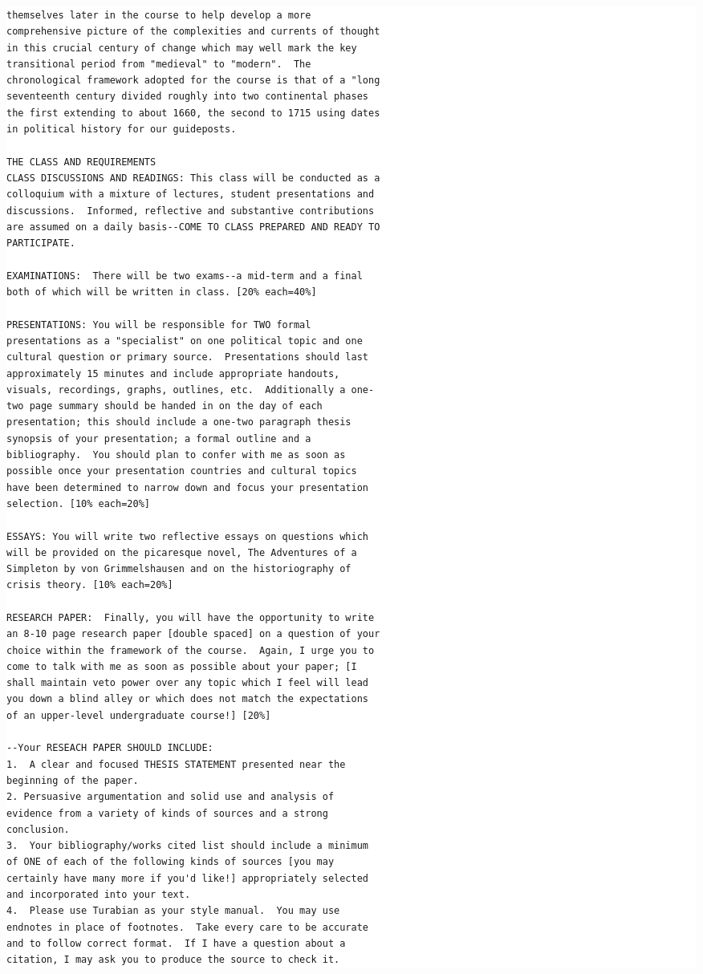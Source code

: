     themselves later in the course to help develop a more
    comprehensive picture of the complexities and currents of thought
    in this crucial century of change which may well mark the key
    transitional period from "medieval" to "modern".  The
    chronological framework adopted for the course is that of a "long
    seventeenth century divided roughly into two continental phases
    the first extending to about 1660, the second to 1715 using dates
    in political history for our guideposts.
    
    THE CLASS AND REQUIREMENTS
    CLASS DISCUSSIONS AND READINGS: This class will be conducted as a
    colloquium with a mixture of lectures, student presentations and
    discussions.  Informed, reflective and substantive contributions
    are assumed on a daily basis--COME TO CLASS PREPARED AND READY TO
    PARTICIPATE.
    
    EXAMINATIONS:  There will be two exams--a mid-term and a final
    both of which will be written in class. [20% each=40%]
    
    PRESENTATIONS: You will be responsible for TWO formal
    presentations as a "specialist" on one political topic and one
    cultural question or primary source.  Presentations should last
    approximately 15 minutes and include appropriate handouts,
    visuals, recordings, graphs, outlines, etc.  Additionally a one-
    two page summary should be handed in on the day of each
    presentation; this should include a one-two paragraph thesis
    synopsis of your presentation; a formal outline and a
    bibliography.  You should plan to confer with me as soon as
    possible once your presentation countries and cultural topics
    have been determined to narrow down and focus your presentation
    selection. [10% each=20%]
    
    ESSAYS: You will write two reflective essays on questions which
    will be provided on the picaresque novel, The Adventures of a
    Simpleton by von Grimmelshausen and on the historiography of
    crisis theory. [10% each=20%]
    
    RESEARCH PAPER:  Finally, you will have the opportunity to write
    an 8-10 page research paper [double spaced] on a question of your
    choice within the framework of the course.  Again, I urge you to
    come to talk with me as soon as possible about your paper; [I
    shall maintain veto power over any topic which I feel will lead
    you down a blind alley or which does not match the expectations
    of an upper-level undergraduate course!] [20%]
    
    --Your RESEACH PAPER SHOULD INCLUDE:
    1.  A clear and focused THESIS STATEMENT presented near the
    beginning of the paper.
    2. Persuasive argumentation and solid use and analysis of
    evidence from a variety of kinds of sources and a strong
    conclusion.
    3.  Your bibliography/works cited list should include a minimum
    of ONE of each of the following kinds of sources [you may
    certainly have many more if you'd like!] appropriately selected
    and incorporated into your text.
    4.  Please use Turabian as your style manual.  You may use
    endnotes in place of footnotes.  Take every care to be accurate
    and to follow correct format.  If I have a question about a
    citation, I may ask you to produce the source to check it.   
    